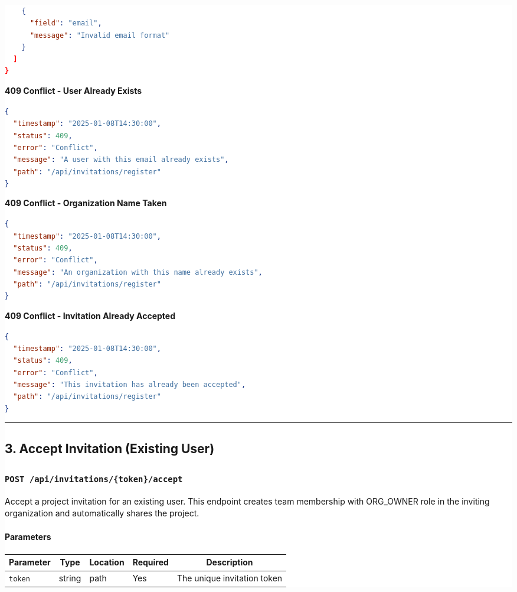 ```json
    {
      "field": "email",
      "message": "Invalid email format"
    }
  ]
}
```

**409 Conflict - User Already Exists**
```json
{
  "timestamp": "2025-01-08T14:30:00",
  "status": 409,
  "error": "Conflict",
  "message": "A user with this email already exists",
  "path": "/api/invitations/register"
}
```

**409 Conflict - Organization Name Taken**
```json
{
  "timestamp": "2025-01-08T14:30:00",
  "status": 409,
  "error": "Conflict",
  "message": "An organization with this name already exists",
  "path": "/api/invitations/register"
}
```

**409 Conflict - Invitation Already Accepted**
```json
{
  "timestamp": "2025-01-08T14:30:00",
  "status": 409,
  "error": "Conflict",
  "message": "This invitation has already been accepted",
  "path": "/api/invitations/register"
}
```

---

## 3. Accept Invitation (Existing User)

### `POST /api/invitations/{token}/accept`

Accept a project invitation for an existing user. This endpoint creates team membership with ORG_OWNER role in the inviting organization and automatically shares the project.

#### Parameters

| Parameter | Type   | Location | Required | Description |
|-----------|--------|----------|----------|-------------|
| `token`   | string | path     | Yes      | The unique invitation token |
